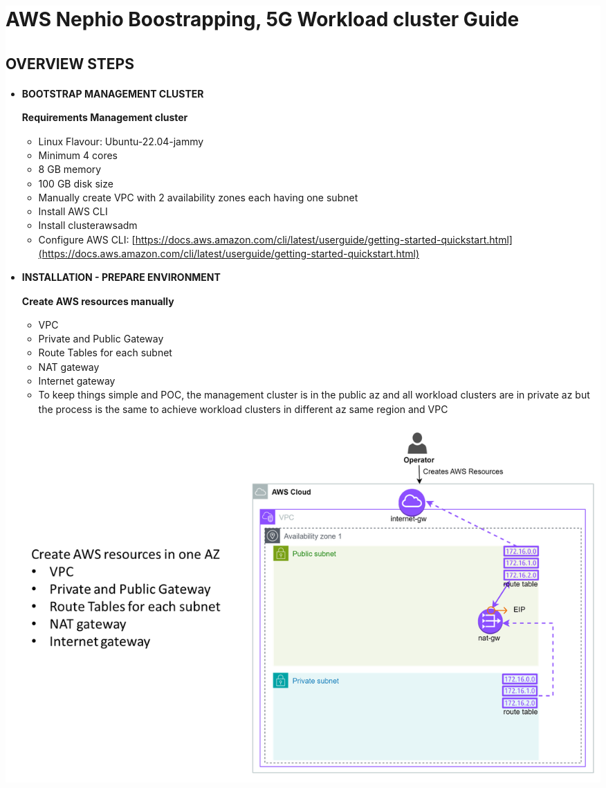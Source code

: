 # AWS Nephio Boostrapping, 5G Workload cluster Guide

## OVERVIEW STEPS

- **BOOTSTRAP MANAGEMENT CLUSTER**
    
    **Requirements Management cluster**
    
    - Linux Flavour: Ubuntu-22.04-jammy
    - Minimum 4 cores
    - 8 GB memory
    - 100 GB disk size
    - Manually create VPC with 2 availability zones each having one subnet
    - Install AWS CLI
    - Install clusterawsadm
    - Configure AWS CLI: [https://docs.aws.amazon.com/cli/latest/userguide/getting-started-quickstart.html](https://docs.aws.amazon.com/cli/latest/userguide/getting-started-quickstart.html)
- **INSTALLATION - PREPARE ENVIRONMENT**
    
    **Create AWS resources manually**
    
    - VPC
    - Private and Public Gateway
    - Route Tables for each subnet
    - NAT gateway
    - Internet gateway
    - To keep things simple and POC, the management cluster is in the public az and all workload clusters are in private az but the process is the same to achieve workload clusters in different az same region and VPC
    
    ![image.png](images/images_bootstrap_5g_guide/image.png)
    
